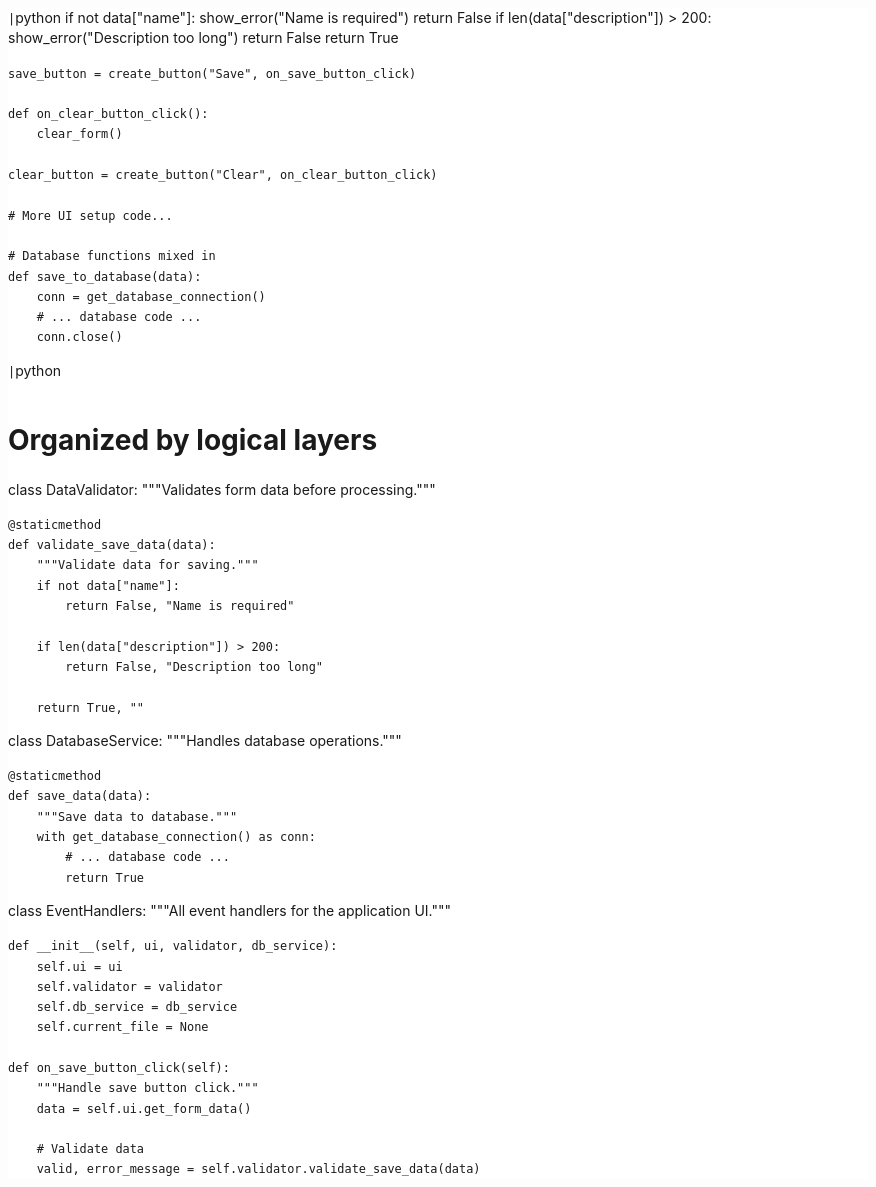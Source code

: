 ``` | ```python
        if not data["name"]:
            show_error("Name is required")
            return False
        if len(data["description"]) > 200:
            show_error("Description too long")
            return False
        return True
    
    save_button = create_button("Save", on_save_button_click)
    
    def on_clear_button_click():
        clear_form()
    
    clear_button = create_button("Clear", on_clear_button_click)
    
    # More UI setup code...
    
    # Database functions mixed in
    def save_to_database(data):
        conn = get_database_connection()
        # ... database code ...
        conn.close()
``` | ```python
# Organized by logical layers
class DataValidator:
    """Validates form data before processing."""
    
    @staticmethod
    def validate_save_data(data):
        """Validate data for saving."""
        if not data["name"]:
            return False, "Name is required"
            
        if len(data["description"]) > 200:
            return False, "Description too long"
            
        return True, ""
        
class DatabaseService:
    """Handles database operations."""
    
    @staticmethod
    def save_data(data):
        """Save data to database."""
        with get_database_connection() as conn:
            # ... database code ...
            return True

class EventHandlers:
    """All event handlers for the application UI."""
    
    def __init__(self, ui, validator, db_service):
        self.ui = ui
        self.validator = validator
        self.db_service = db_service
        self.current_file = None
    
    def on_save_button_click(self):
        """Handle save button click."""
        data = self.ui.get_form_data()
        
        # Validate data
        valid, error_message = self.validator.validate_save_data(data)
```